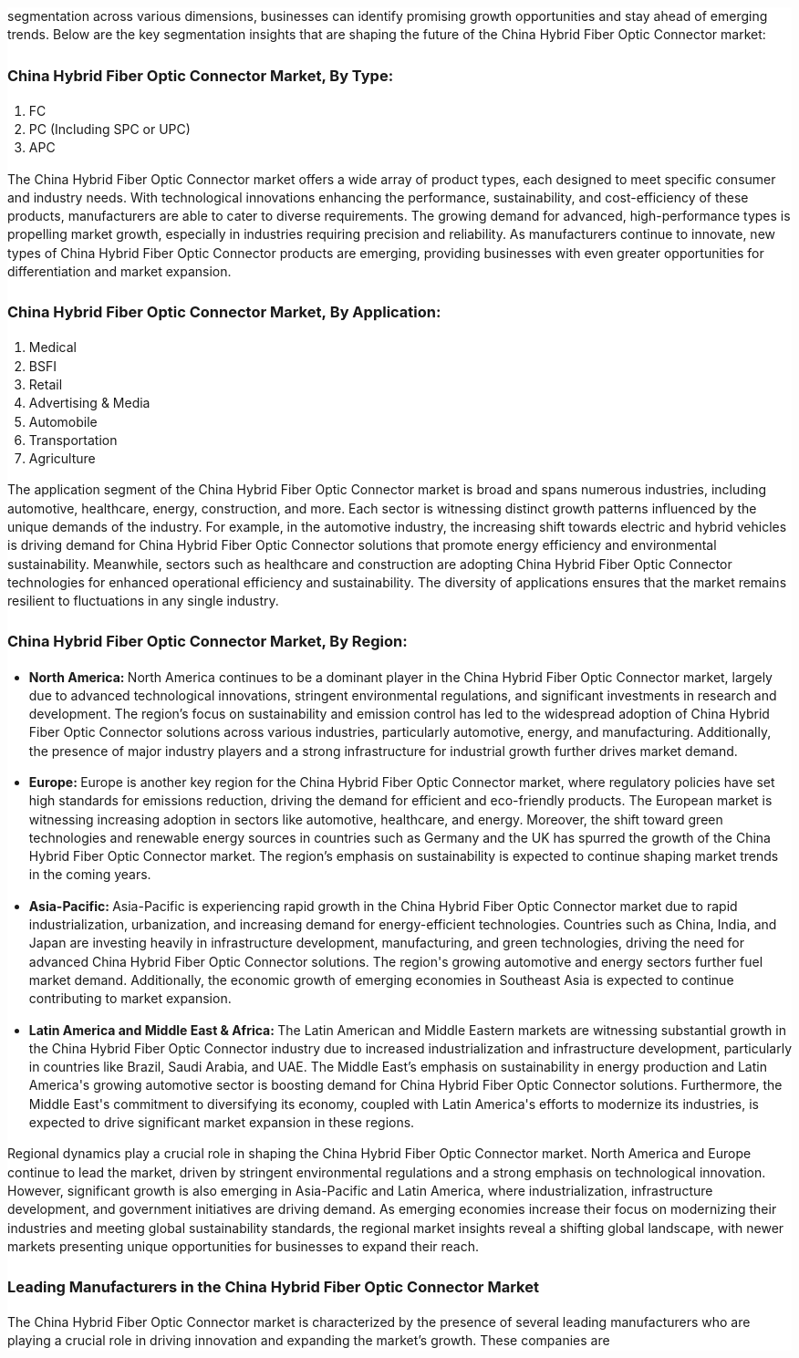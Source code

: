 segmentation across various dimensions, businesses can identify promising growth opportunities and stay ahead of emerging trends. Below are the key segmentation insights that are shaping the future of the China Hybrid Fiber Optic Connector market:</p><h3><strong>China Hybrid Fiber Optic Connector Market, By Type:<br /></strong></h3><ol><li>FC<li> PC (Including SPC or UPC)<li> APC</li></ol><p>The China Hybrid Fiber Optic Connector market offers a wide array of product types, each designed to meet specific consumer and industry needs. With technological innovations enhancing the performance, sustainability, and cost-efficiency of these products, manufacturers are able to cater to diverse requirements. The growing demand for advanced, high-performance types is propelling market growth, especially in industries requiring precision and reliability. As manufacturers continue to innovate, new types of China Hybrid Fiber Optic Connector products are emerging, providing businesses with even greater opportunities for differentiation and market expansion.</p><h3>China Hybrid Fiber Optic Connector Market,&nbsp;By Application:</h3><ol><li>Medical<li> BSFI<li> Retail<li> Advertising & Media<li> Automobile<li> Transportation<li> Agriculture</li></ol><p>The application segment of the China Hybrid Fiber Optic Connector market is broad and spans numerous industries, including automotive, healthcare, energy, construction, and more. Each sector is witnessing distinct growth patterns influenced by the unique demands of the industry. For example, in the automotive industry, the increasing shift towards electric and hybrid vehicles is driving demand for China Hybrid Fiber Optic Connector solutions that promote energy efficiency and environmental sustainability. Meanwhile, sectors such as healthcare and construction are adopting China Hybrid Fiber Optic Connector technologies for enhanced operational efficiency and sustainability. The diversity of applications ensures that the market remains resilient to fluctuations in any single industry.</p><h3>China Hybrid Fiber Optic Connector Market, By Region:</h3><ul><li><p><strong>North America:&nbsp;</strong>North America continues to be a dominant player in the China Hybrid Fiber Optic Connector market, largely due to advanced technological innovations, stringent environmental regulations, and significant investments in research and development. The region&rsquo;s focus on sustainability and emission control has led to the widespread adoption of China Hybrid Fiber Optic Connector solutions across various industries, particularly automotive, energy, and manufacturing. Additionally, the presence of major industry players and a strong infrastructure for industrial growth further drives market demand.</p></li><li><p><strong><strong>Europe:&nbsp;</strong></strong>Europe is another key region for the China Hybrid Fiber Optic Connector market, where regulatory policies have set high standards for emissions reduction, driving the demand for efficient and eco-friendly products. The European market is witnessing increasing adoption in sectors like automotive, healthcare, and energy. Moreover, the shift toward green technologies and renewable energy sources in countries such as Germany and the UK has spurred the growth of the China Hybrid Fiber Optic Connector market. The region&rsquo;s emphasis on sustainability is expected to continue shaping market trends in the coming years.</p></li><li><p><strong><strong>Asia-Pacific:&nbsp;</strong></strong>Asia-Pacific is experiencing rapid growth in the China Hybrid Fiber Optic Connector market due to rapid industrialization, urbanization, and increasing demand for energy-efficient technologies. Countries such as China, India, and Japan are investing heavily in infrastructure development, manufacturing, and green technologies, driving the need for advanced China Hybrid Fiber Optic Connector solutions. The region's growing automotive and energy sectors further fuel market demand. Additionally, the economic growth of emerging economies in Southeast Asia is expected to continue contributing to market expansion.</p></li><li><p><strong><strong>Latin America and Middle East &amp; Africa:&nbsp;</strong></strong>The Latin American and Middle Eastern markets are witnessing substantial growth in the China Hybrid Fiber Optic Connector industry due to increased industrialization and infrastructure development, particularly in countries like Brazil, Saudi Arabia, and UAE. The Middle East&rsquo;s emphasis on sustainability in energy production and Latin America's growing automotive sector is boosting demand for China Hybrid Fiber Optic Connector solutions. Furthermore, the Middle East's commitment to diversifying its economy, coupled with Latin America's efforts to modernize its industries, is expected to drive significant market expansion in these regions.</p></li></ul><p>Regional dynamics play a crucial role in shaping the China Hybrid Fiber Optic Connector market. North America and Europe continue to lead the market, driven by stringent environmental regulations and a strong emphasis on technological innovation. However, significant growth is also emerging in Asia-Pacific and Latin America, where industrialization, infrastructure development, and government initiatives are driving demand. As emerging economies increase their focus on modernizing their industries and meeting global sustainability standards, the regional market insights reveal a shifting global landscape, with newer markets presenting unique opportunities for businesses to expand their reach.</p><h3><strong>Leading Manufacturers in the China Hybrid Fiber Optic Connector Market</strong></h3><p>The China Hybrid Fiber Optic Connector market is characterized by the presence of several leading manufacturers who are playing a crucial role in driving innovation and expanding the market&rsquo;s growth. These companies are